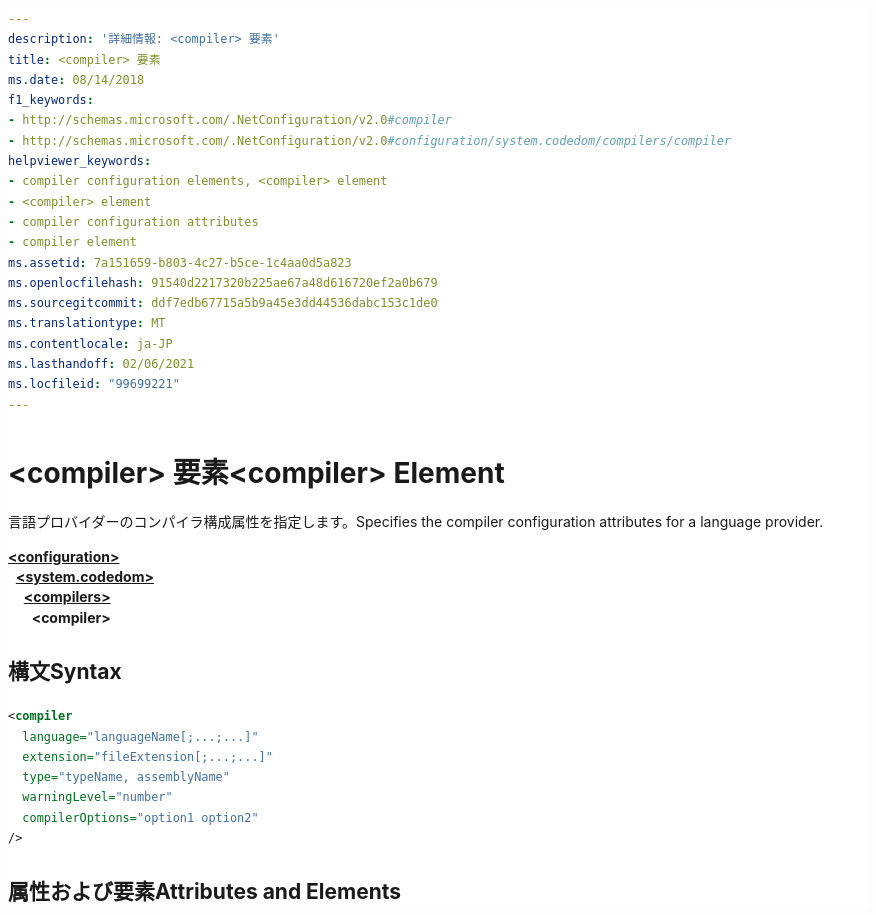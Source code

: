 ```yaml
---
description: '詳細情報: <compiler> 要素'
title: <compiler> 要素
ms.date: 08/14/2018
f1_keywords:
- http://schemas.microsoft.com/.NetConfiguration/v2.0#compiler
- http://schemas.microsoft.com/.NetConfiguration/v2.0#configuration/system.codedom/compilers/compiler
helpviewer_keywords:
- compiler configuration elements, <compiler> element
- <compiler> element
- compiler configuration attributes
- compiler element
ms.assetid: 7a151659-b803-4c27-b5ce-1c4aa0d5a823
ms.openlocfilehash: 91540d2217320b225ae67a48d616720ef2a0b679
ms.sourcegitcommit: ddf7edb67715a5b9a45e3dd44536dabc153c1de0
ms.translationtype: MT
ms.contentlocale: ja-JP
ms.lasthandoff: 02/06/2021
ms.locfileid: "99699221"
---
```

# <a name="compiler-element"></a><span data-ttu-id="2fc2a-103">\<compiler> 要素</span><span class="sxs-lookup"><span data-stu-id="2fc2a-103">\<compiler> Element</span></span>

<span data-ttu-id="2fc2a-104">言語プロバイダーのコンパイラ構成属性を指定します。</span><span class="sxs-lookup"><span data-stu-id="2fc2a-104">Specifies the compiler configuration attributes for a language provider.</span></span>

[**\<configuration>**](../configuration-element.md)\
&nbsp;&nbsp;[**\<system.codedom>**](system-codedom-element.md)\
&nbsp;&nbsp;&nbsp;&nbsp;[**\<compilers>**](compilers-element.md)\
&nbsp;&nbsp;&nbsp;&nbsp;&nbsp;&nbsp;**\<compiler>**

## <a name="syntax"></a><span data-ttu-id="2fc2a-105">構文</span><span class="sxs-lookup"><span data-stu-id="2fc2a-105">Syntax</span></span>

```xml
<compiler
  language="languageName[;...;...]"
  extension="fileExtension[;...;...]"
  type="typeName, assemblyName"
  warningLevel="number"
  compilerOptions="option1 option2"
/>
```

## <a name="attributes-and-elements"></a><span data-ttu-id="2fc2a-106">属性および要素</span><span class="sxs-lookup"><span data-stu-id="2fc2a-106">Attributes and Elements</span></span>
